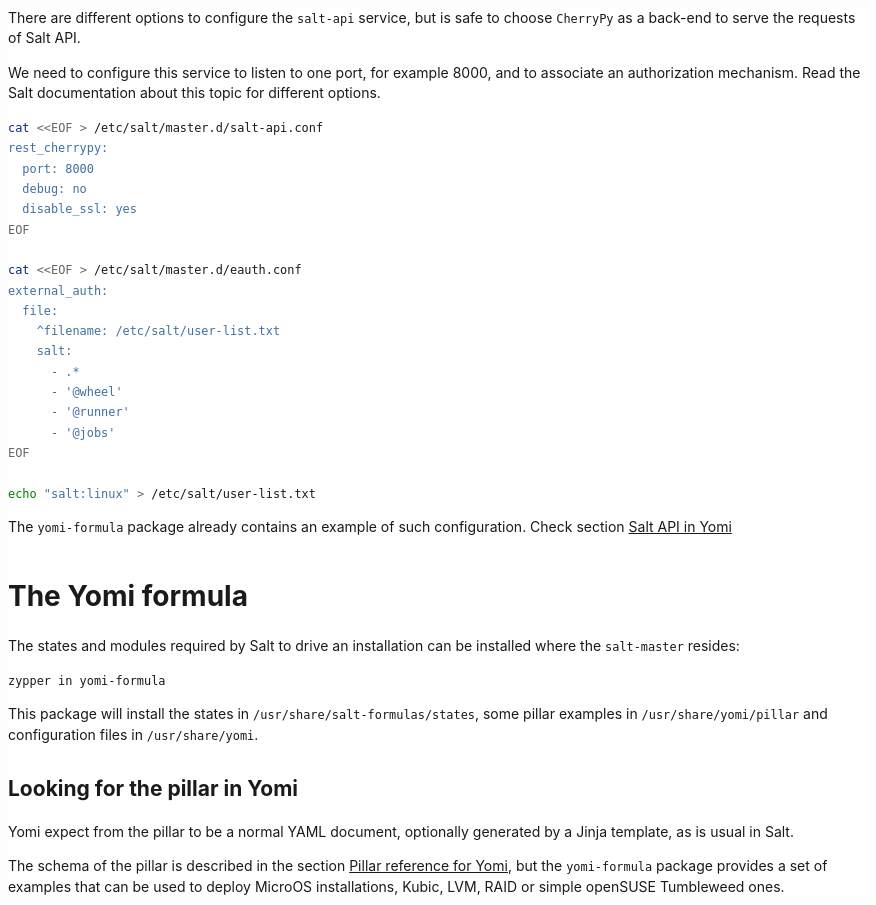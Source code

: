 There are different options to configure the `salt-api` service, but
is safe to choose `CherryPy` as a back-end to serve the requests of
Salt API.

We need to configure this service to listen to one port, for example
8000, and to associate an authorization mechanism. Read the Salt
documentation about this topic for different options.

```bash
cat <<EOF > /etc/salt/master.d/salt-api.conf
rest_cherrypy:
  port: 8000
  debug: no
  disable_ssl: yes
EOF

cat <<EOF > /etc/salt/master.d/eauth.conf
external_auth:
  file:
    ^filename: /etc/salt/user-list.txt
    salt:
      - .*
      - '@wheel'
      - '@runner'
      - '@jobs'
EOF

echo "salt:linux" > /etc/salt/user-list.txt
```

The `yomi-formula` package already contains an example of such
configuration. Check section [Salt API in Yomi](#salt-api-in-yomi)


# The Yomi formula

The states and modules required by Salt to drive an installation can
be installed where the `salt-master` resides:

```bash
zypper in yomi-formula
```

This package will install the states in
`/usr/share/salt-formulas/states`, some pillar examples in
`/usr/share/yomi/pillar` and configuration files in `/usr/share/yomi`.

## Looking for the pillar in Yomi

Yomi expect from the pillar to be a normal YAML document, optionally
generated by a Jinja template, as is usual in Salt.

The schema of the pillar is described in the section [Pillar reference
for Yomi](#pillar-reference-for-yomi), but the `yomi-formula` package
provides a set of examples that can be used to deploy MicroOS
installations, Kubic, LVM, RAID or simple openSUSE Tumbleweed ones.

